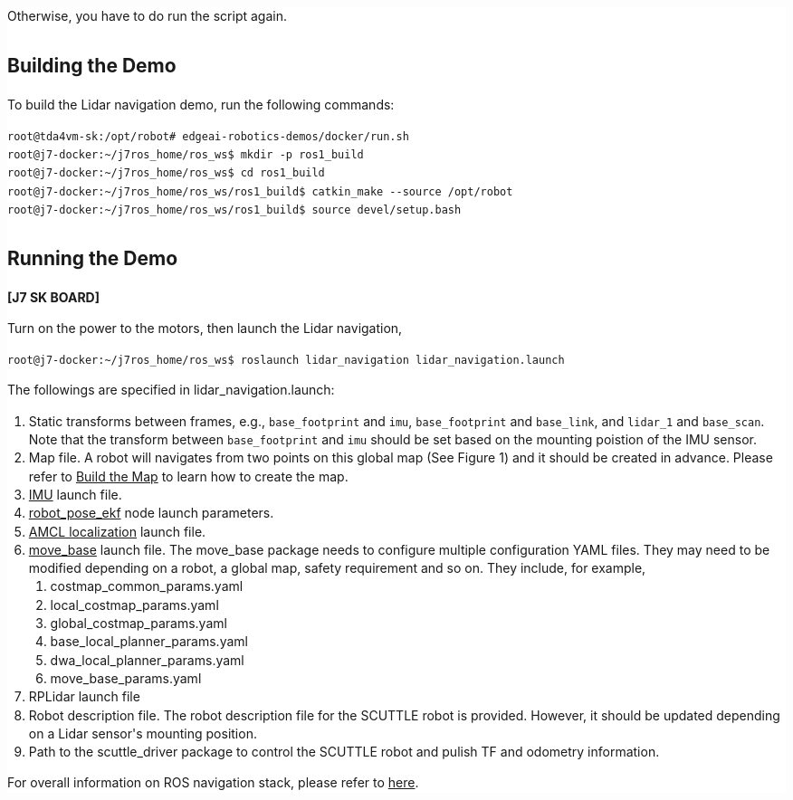 Otherwise, you have to do run the script again.


## Building the Demo

To build the Lidar navigation demo, run the following commands:

```shell
root@tda4vm-sk:/opt/robot# edgeai-robotics-demos/docker/run.sh
root@j7-docker:~/j7ros_home/ros_ws$ mkdir -p ros1_build
root@j7-docker:~/j7ros_home/ros_ws$ cd ros1_build
root@j7-docker:~/j7ros_home/ros_ws/ros1_build$ catkin_make --source /opt/robot
root@j7-docker:~/j7ros_home/ros_ws/ros1_build$ source devel/setup.bash
```

## Running the Demo

**[J7 SK BOARD]**

Turn on the power to the motors, then launch the Lidar navigation,

```shell
root@j7-docker:~/j7ros_home/ros_ws$ roslaunch lidar_navigation lidar_navigation.launch
```

The followings are specified in lidar_navigation.launch:

1. Static transforms between frames, e.g., `base_footprint` and `imu`, `base_footprint` and `base_link`, and `lidar_1` and  `base_scan`. Note that the transform between `base_footprint` and `imu` should be set based on the mounting poistion of the IMU sensor.
2. Map file. A robot will navigates from two points on this global map (See Figure 1) and it should be created in advance. Please refer to [Build the Map](README_MapBuild.md) to learn how to create the map. 
3. [IMU](https://github.com/dokkwon/ros-imu-bno055) launch file.
4. [robot_pose_ekf](http://wiki.ros.org/robot_pose_ekf) node launch parameters.
5. [AMCL localization](http://wiki.ros.org/amcl?distro=noetic) launch file.
6. [move_base](http://wiki.ros.org/move_base?distro=noetic) launch file. The move_base package needs to configure multiple configuration YAML files. They may need to be modified depending on a robot, a global map, safety requirement and so on. They include, for example,
   1. costmap_common_params.yaml
   2. local_costmap_params.yaml
   3. global_costmap_params.yaml
   4. base_local_planner_params.yaml
   5. dwa_local_planner_params.yaml
   6. move_base_params.yaml
7. RPLidar launch file
8. Robot description file. The robot description file for the SCUTTLE robot is provided. However, it should be updated depending on a Lidar sensor's mounting position.
9. Path to the scuttle_driver package to control the SCUTTLE robot and pulish TF and odometry information.

For overall information on ROS navigation stack, please refer to [here](http://wiki.ros.org/navigation).

